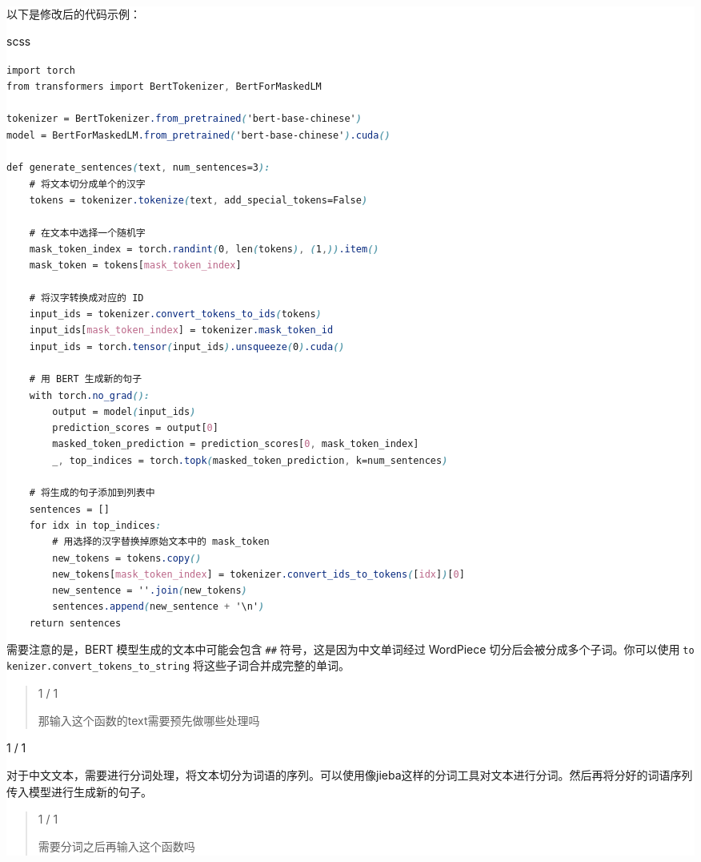 以下是修改后的代码示例：

scss

```scss
import torch
from transformers import BertTokenizer, BertForMaskedLM

tokenizer = BertTokenizer.from_pretrained('bert-base-chinese')
model = BertForMaskedLM.from_pretrained('bert-base-chinese').cuda()

def generate_sentences(text, num_sentences=3):
    # 将文本切分成单个的汉字
    tokens = tokenizer.tokenize(text, add_special_tokens=False)

    # 在文本中选择一个随机字
    mask_token_index = torch.randint(0, len(tokens), (1,)).item()
    mask_token = tokens[mask_token_index]

    # 将汉字转换成对应的 ID
    input_ids = tokenizer.convert_tokens_to_ids(tokens)
    input_ids[mask_token_index] = tokenizer.mask_token_id
    input_ids = torch.tensor(input_ids).unsqueeze(0).cuda()

    # 用 BERT 生成新的句子
    with torch.no_grad():
        output = model(input_ids)
        prediction_scores = output[0]
        masked_token_prediction = prediction_scores[0, mask_token_index]
        _, top_indices = torch.topk(masked_token_prediction, k=num_sentences)

    # 将生成的句子添加到列表中
    sentences = []
    for idx in top_indices:
        # 用选择的汉字替换掉原始文本中的 mask_token
        new_tokens = tokens.copy()
        new_tokens[mask_token_index] = tokenizer.convert_ids_to_tokens([idx])[0]
        new_sentence = ''.join(new_tokens)
        sentences.append(new_sentence + '\n')
    return sentences
```

需要注意的是，BERT 模型生成的文本中可能会包含 `##` 符号，这是因为中文单词经过 WordPiece 切分后会被分成多个子词。你可以使用 `tokenizer.convert_tokens_to_string` 将这些子词合并成完整的单词。

> 1 / 1
> 
> 那输入这个函数的text需要预先做哪些处理吗

1 / 1

对于中文文本，需要进行分词处理，将文本切分为词语的序列。可以使用像jieba这样的分词工具对文本进行分词。然后再将分好的词语序列传入模型进行生成新的句子。

> 1 / 1
> 
> 需要分词之后再输入这个函数吗
